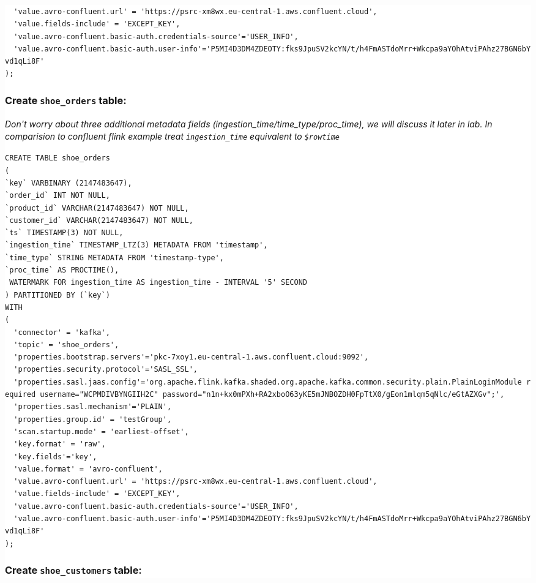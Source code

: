 ``` 
  'value.avro-confluent.url' = 'https://psrc-xm8wx.eu-central-1.aws.confluent.cloud',
  'value.fields-include' = 'EXCEPT_KEY',
  'value.avro-confluent.basic-auth.credentials-source'='USER_INFO',
  'value.avro-confluent.basic-auth.user-info'='P5MI4D3DM4ZDEOTY:fks9JpuSV2kcYN/t/h4FmASTdoMrr+Wkcpa9aYOhAtviPAhz27BGN6bYvd1qLi8F'
);
```

### Create `shoe_orders` table:

*Don't worry about three additional metadata fields (ingestion_time/time_type/proc_time), we will discuss it later in lab. In comparision to confluent flink example treat `ingestion_time` equivalent to `$rowtime`*

``` 
CREATE TABLE shoe_orders
(
`key` VARBINARY (2147483647), 
`order_id` INT NOT NULL,
`product_id` VARCHAR(2147483647) NOT NULL,
`customer_id` VARCHAR(2147483647) NOT NULL,
`ts` TIMESTAMP(3) NOT NULL,
`ingestion_time` TIMESTAMP_LTZ(3) METADATA FROM 'timestamp',
`time_type` STRING METADATA FROM 'timestamp-type',
`proc_time` AS PROCTIME(),
 WATERMARK FOR ingestion_time AS ingestion_time - INTERVAL '5' SECOND
) PARTITIONED BY (`key`)
WITH 
(
  'connector' = 'kafka',
  'topic' = 'shoe_orders',
  'properties.bootstrap.servers'='pkc-7xoy1.eu-central-1.aws.confluent.cloud:9092',
  'properties.security.protocol'='SASL_SSL',
  'properties.sasl.jaas.config'='org.apache.flink.kafka.shaded.org.apache.kafka.common.security.plain.PlainLoginModule required username="WCPMDIVBYNGIIH2C" password="n1n+kx0mPXh+RA2xboO63yKE5mJNBOZDH0FpTtX0/gEon1mlqm5qNlc/eGtAZXGv";',
  'properties.sasl.mechanism'='PLAIN',
  'properties.group.id' = 'testGroup',
  'scan.startup.mode' = 'earliest-offset',
  'key.format' = 'raw',
  'key.fields'='key',
  'value.format' = 'avro-confluent',
  'value.avro-confluent.url' = 'https://psrc-xm8wx.eu-central-1.aws.confluent.cloud',
  'value.fields-include' = 'EXCEPT_KEY',
  'value.avro-confluent.basic-auth.credentials-source'='USER_INFO',
  'value.avro-confluent.basic-auth.user-info'='P5MI4D3DM4ZDEOTY:fks9JpuSV2kcYN/t/h4FmASTdoMrr+Wkcpa9aYOhAtviPAhz27BGN6bYvd1qLi8F'
);
```
### Create `shoe_customers` table:
